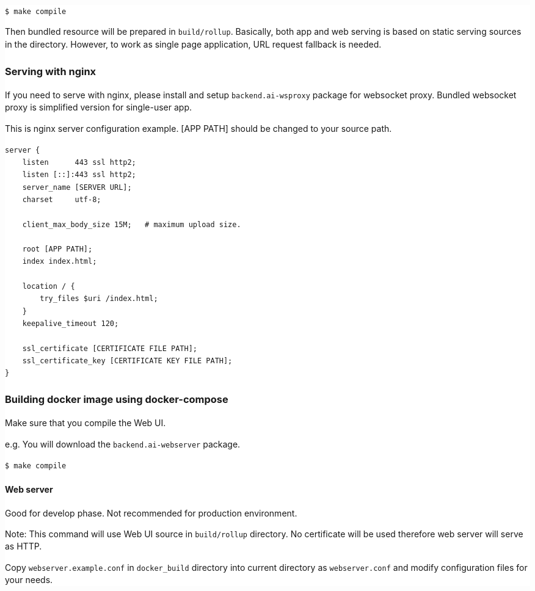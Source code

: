 ```
$ make compile
```

Then bundled resource will be prepared in `build/rollup`. Basically, both app and web serving is based on static serving sources in the directory. However, to work as single page application, URL request fallback is needed.

### Serving with nginx

If you need to serve with nginx, please install and setup `backend.ai-wsproxy` package for websocket proxy. Bundled websocket proxy is simplified version for single-user app.

This is nginx server configuration example. [APP PATH] should be changed to your source path.

```
server {
    listen      443 ssl http2;
    listen [::]:443 ssl http2;
    server_name [SERVER URL];
    charset     utf-8;

    client_max_body_size 15M;   # maximum upload size.

    root [APP PATH];
    index index.html;

    location / {
        try_files $uri /index.html;
    }
    keepalive_timeout 120;

    ssl_certificate [CERTIFICATE FILE PATH];
    ssl_certificate_key [CERTIFICATE KEY FILE PATH];
}
```

### Building docker image using docker-compose

Make sure that you compile the Web UI.

e.g. You will download the `backend.ai-webserver` package.

```
$ make compile
```

#### Web server
Good for develop phase. Not recommended for production environment.

Note: This command will use Web UI source in `build/rollup` directory. No certificate will be used therefore web server will serve as HTTP.

Copy `webserver.example.conf` in `docker_build` directory into current directory as `webserver.conf` and modify configuration files for your needs.
